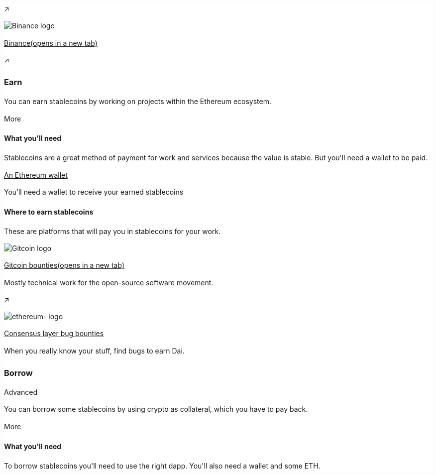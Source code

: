 ↗

![Binance
logo](/_next/image/?url=%2F_next%2Fstatic%2Fmedia%2Fbinance.75ca9153.png&w=48&q=75)

[Binance(opens in a new tab)](https://binance.com)

↗

### Earn

You can earn stablecoins by working on projects within the Ethereum ecosystem.

More

#### What you'll need

Stablecoins are a great method of payment for work and services because the
value is stable. But you'll need a wallet to be paid.

[An Ethereum wallet](/en/wallets/)

You’ll need a wallet to receive your earned stablecoins

#### Where to earn stablecoins

These are platforms that will pay you in stablecoins for your work.

![Gitcoin
logo](/_next/image/?url=%2F_next%2Fstatic%2Fmedia%2Fgitcoin.02f066b4.png&w=48&q=75)

[Gitcoin bounties(opens in a new tab)](https://gitcoin.co/explorer)

Mostly technical work for the open-source software movement.

↗

![ethereum-
logo](/_next/image/?url=%2F_next%2Fstatic%2Fmedia%2Ffavicon.a9fa60d0.png&w=48&q=75)

[Consensus layer bug bounties](/en/bug-bounty/)

When you really know your stuff, find bugs to earn Dai.

### Borrow

Advanced

You can borrow some stablecoins by using crypto as collateral, which you have
to pay back.

More

#### What you'll need

To borrow stablecoins you'll need to use the right dapp. You'll also need a
wallet and some ETH.
